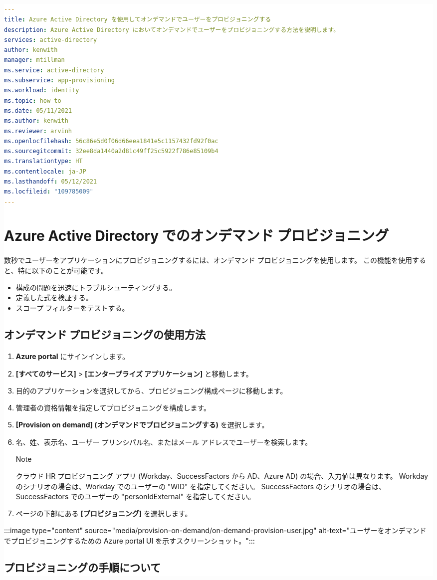 ```yaml
---
title: Azure Active Directory を使用してオンデマンドでユーザーをプロビジョニングする
description: Azure Active Directory においてオンデマンドでユーザーをプロビジョニングする方法を説明します。
services: active-directory
author: kenwith
manager: mtillman
ms.service: active-directory
ms.subservice: app-provisioning
ms.workload: identity
ms.topic: how-to
ms.date: 05/11/2021
ms.author: kenwith
ms.reviewer: arvinh
ms.openlocfilehash: 56c86e5d0f06d66eea1841e5c1157432fd92f0ac
ms.sourcegitcommit: 32ee8da1440a2d81c49ff25c5922f786e85109b4
ms.translationtype: HT
ms.contentlocale: ja-JP
ms.lasthandoff: 05/12/2021
ms.locfileid: "109785009"
---
```

# <a name="on-demand-provisioning-in-azure-active-directory"></a>Azure Active Directory でのオンデマンド プロビジョニング
数秒でユーザーをアプリケーションにプロビジョニングするには、オンデマンド プロビジョニングを使用します。 この機能を使用すると、特に以下のことが可能です。

* 構成の問題を迅速にトラブルシューティングする。
* 定義した式を検証する。
* スコープ フィルターをテストする。

## <a name="how-to-use-on-demand-provisioning"></a>オンデマンド プロビジョニングの使用方法

1. **Azure portal** にサインインします。
1. **[すべてのサービス]**  >  **[エンタープライズ アプリケーション]** と移動します。
1. 目的のアプリケーションを選択してから、プロビジョニング構成ページに移動します。
1. 管理者の資格情報を指定してプロビジョニングを構成します。
1. **[Provision on demand] (オンデマンドでプロビジョニングする)** を選択します。
1. 名、姓、表示名、ユーザー プリンシパル名、またはメール アドレスでユーザーを検索します。
   > [!NOTE]
   > クラウド HR プロビジョニング アプリ (Workday、SuccessFactors から AD、Azure AD) の場合、入力値は異なります。 Workday のシナリオの場合は、Workday でのユーザーの "WID" を指定してください。 SuccessFactors のシナリオの場合は、SuccessFactors でのユーザーの "personIdExternal" を指定してください。 
 
1. ページの下部にある **[プロビジョニング]** を選択します。

:::image type="content" source="media/provision-on-demand/on-demand-provision-user.jpg" alt-text="ユーザーをオンデマンドでプロビジョニングするための Azure portal UI を示すスクリーンショット。":::

## <a name="understand-the-provisioning-steps"></a>プロビジョニングの手順について
